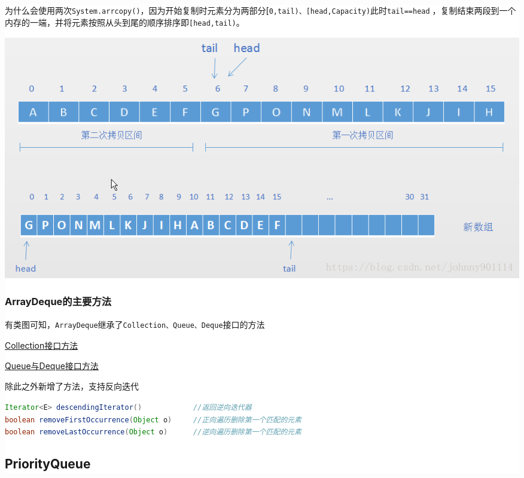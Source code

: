 为什么会使用两次`System.arrcopy()`，因为开始复制时元素分为两部分[`0,tail)、[head,Capacity)`此时`tail==head`  ，复制结束两段到一个内存的一端，并将元素按照从头到尾的顺序排序即`[head,tail)`。

![è¿éåå¾çæè¿°](figure/20180525205636345.png)

### ArrayDeque的主要方法

有类图可知，`ArrayDeque`继承了`Collection、Queue、Deque`接口的方法

<a href="# Collection与List接口方法">Collection接口方法</a>

<a href="# Queue与Deque接口方法">Queue与Deque接口方法</a>

除此之外新增了方法，支持反向迭代

```java
Iterator<E> descendingIterator() 			//返回逆向迭代器
boolean removeFirstOccurrence(Object o)		//正向遍历删除第一个匹配的元素
boolean removeLastOccurrence(Object o)		//逆向遍历删除第一个匹配的元素
```

## PriorityQueue
